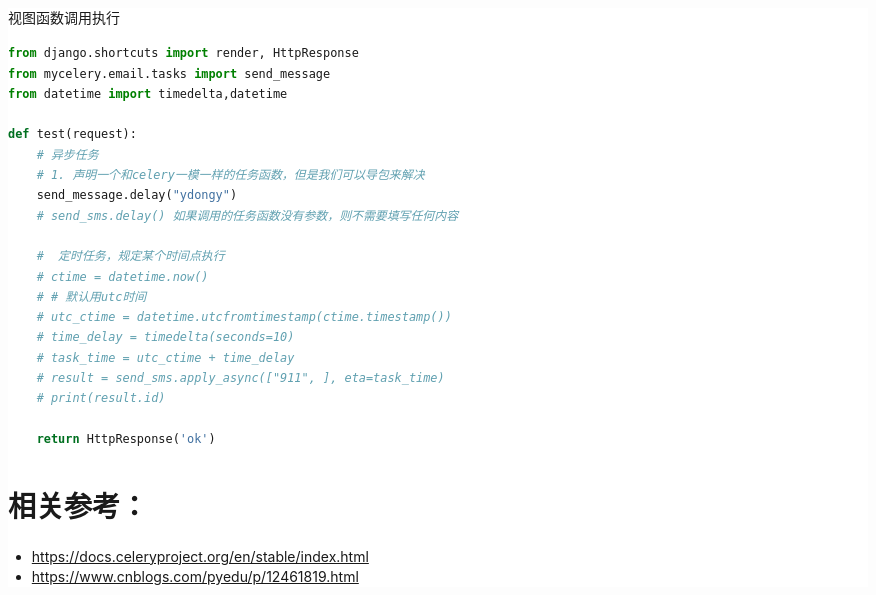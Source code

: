 视图函数调用执行

```python
from django.shortcuts import render, HttpResponse
from mycelery.email.tasks import send_message
from datetime import timedelta,datetime

def test(request):
    # 异步任务
    # 1. 声明一个和celery一模一样的任务函数，但是我们可以导包来解决
    send_message.delay("ydongy")
    # send_sms.delay() 如果调用的任务函数没有参数，则不需要填写任何内容

    #  定时任务，规定某个时间点执行
    # ctime = datetime.now()
    # # 默认用utc时间
    # utc_ctime = datetime.utcfromtimestamp(ctime.timestamp())
    # time_delay = timedelta(seconds=10)
    # task_time = utc_ctime + time_delay
    # result = send_sms.apply_async(["911", ], eta=task_time)
    # print(result.id)

    return HttpResponse('ok')
```

# 相关参考：

- https://docs.celeryproject.org/en/stable/index.html
- https://www.cnblogs.com/pyedu/p/12461819.html